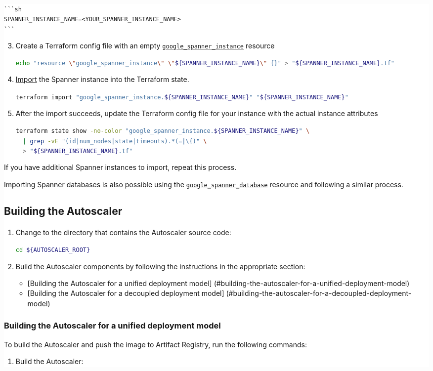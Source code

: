     ```sh
    SPANNER_INSTANCE_NAME=<YOUR_SPANNER_INSTANCE_NAME>
    ```

3.  Create a Terraform config file with an empty
    [`google_spanner_instance`][terraform-spanner-instance] resource

    ```sh
    echo "resource \"google_spanner_instance\" \"${SPANNER_INSTANCE_NAME}\" {}" > "${SPANNER_INSTANCE_NAME}.tf"
    ```

4.  [Import][terraform-import-usage] the Spanner instance into the Terraform
    state.

    ```sh
    terraform import "google_spanner_instance.${SPANNER_INSTANCE_NAME}" "${SPANNER_INSTANCE_NAME}"
    ```

5.  After the import succeeds, update the Terraform config file for your
    instance with the actual instance attributes

    ```sh
    terraform state show -no-color "google_spanner_instance.${SPANNER_INSTANCE_NAME}" \
      | grep -vE "(id|num_nodes|state|timeouts).*(=|\{)" \
      > "${SPANNER_INSTANCE_NAME}.tf"
    ```

If you have additional Spanner instances to import, repeat this process.

Importing Spanner databases is also possible using the
[`google_spanner_database`][terraform-spanner-db] resource and following a
similar process.

## Building the Autoscaler

1.  Change to the directory that contains the Autoscaler source code:

    ```sh
    cd ${AUTOSCALER_ROOT}
    ```

2.  Build the Autoscaler components by following the instructions in the
    appropriate section:

    *   [Building the Autoscaler for a unified deployment model] (#building-the-autoscaler-for-a-unified-deployment-model)
    *   [Building the Autoscaler for a decoupled deployment model] (#building-the-autoscaler-for-a-decoupled-deployment-model)

### Building the Autoscaler for a unified deployment model

To build the Autoscaler and push the image to Artifact Registry, run the
following commands:

1.  Build the Autoscaler:


[architecture-gke]: ../../resources/architecture-gke.png
[autoscaler-poller]: ../../src/poller/README.md
[autoscaler-config-params]: ../../src/poller/#configuration-parameters
[cron-frequent]: ../../kubernetes/decoupled/autoscaler-pkg/poller/poller.yaml
[cron-hourly]: ../../kubernetes/decoupled/autoscaler-pkg/poller/poller-hourly.yaml
[margins]: ../../src/poller/README.md#margins
[scaling-methods]: ../../src/scaler/README.md#scaling-methods
[otel-collector]: https://opentelemetry.io/docs/collector/
[gcm-docs]: https://cloud.google.com/monitoring/docs
[gke]: https://cloud.google.com/kubernetes-engine
[kubernetes-configmap]: https://kubernetes.io/docs/concepts/configuration/configmap/
[kubernetes-cronjob]: https://kubernetes.io/docs/concepts/workloads/controllers/cron-jobs/
[kubernetes-job]: https://kubernetes.io/docs/concepts/workloads/controllers/job/
[logging-iam-role]: https://cloud.google.com/logging/docs/access-control#logging.logWriter
[spanner]: https://cloud.google.com/spanner/
[cloud-monitoring]: https://cloud.google.com/monitoring
[cloud-firestore]: https://cloud.google.com/firestore
[cloud-functions]: https://cloud.google.com/functions
[project-selector]: https://console.cloud.google.com/projectselector2/home/dashboard
[enable-billing]: https://cloud.google.com/billing/docs/how-to/modify-project
[cloud-console]: https://console.cloud.google.com
[cloud-console-logging]: https://console.cloud.google.com/logs/query
[cloud-shell]: https://console.cloud.google.com/?cloudshell=true
[app-engine-location]: https://cloud.google.com/appengine/docs/locations
[terraform-import]: https://www.terraform.io/docs/import/index.html
[terraform-import-usage]: https://www.terraform.io/docs/import/usage.html
[terraform-spanner-instance]: https://www.terraform.io/docs/providers/google/r/spanner_instance.html
[terraform-spanner-db]: https://www.terraform.io/docs/providers/google/r/spanner_database.html
[provider-issue]: https://github.com/hashicorp/terraform-provider-google/issues/6782
[organizational-policy]: https://cloud.google.com/resource-manager/docs/organization-policy/overview
[firestore-native]: https://cloud.google.com/datastore/docs/firestore-or-datastore#in_native_mode